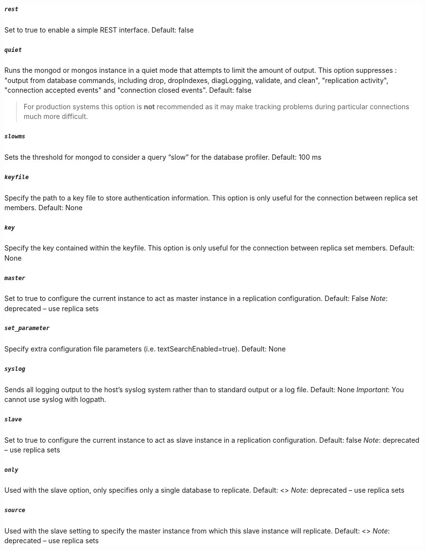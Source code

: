
##### `rest`
Set to true to enable a simple REST interface. Default: false

##### `quiet`
Runs the mongod or mongos instance in a quiet mode that attempts to limit the
amount of output. This option suppresses : "output from database commands, including drop, dropIndexes, diagLogging, validate, and clean", "replication activity", "connection accepted events" and "connection closed events".
Default: false

> For production systems this option is **not** recommended as it may make tracking
problems during particular connections much more difficult.

##### `slowms`
Sets the threshold for mongod to consider a query “slow” for the database profiler.
Default: 100 ms

##### `keyfile`
Specify the path to a key file to store authentication information. This option
is only useful for the connection between replica set members. Default: None

##### `key`
Specify the key contained within the keyfile. This option
is only useful for the connection between replica set members. Default: None

##### `master`
Set to true to configure the current instance to act as master instance in a
replication configuration. Default: False  *Note*: deprecated – use replica sets

##### `set_parameter`
Specify extra configuration file parameters (i.e.
textSearchEnabled=true). Default: None

##### `syslog`
Sends all logging output to the host’s syslog system rather than to standard
output or a log file. Default: None
*Important*: You cannot use syslog with logpath.

##### `slave`
Set to true to configure the current instance to act as slave instance in a
replication configuration. Default: false
*Note*: deprecated – use replica sets

##### `only`
Used with the slave option, only specifies only a single database to
replicate. Default: <>
*Note*: deprecated – use replica sets

##### `source`
Used with the slave setting to specify the master instance from which
this slave instance will replicate. Default: <>
*Note*: deprecated – use replica sets
